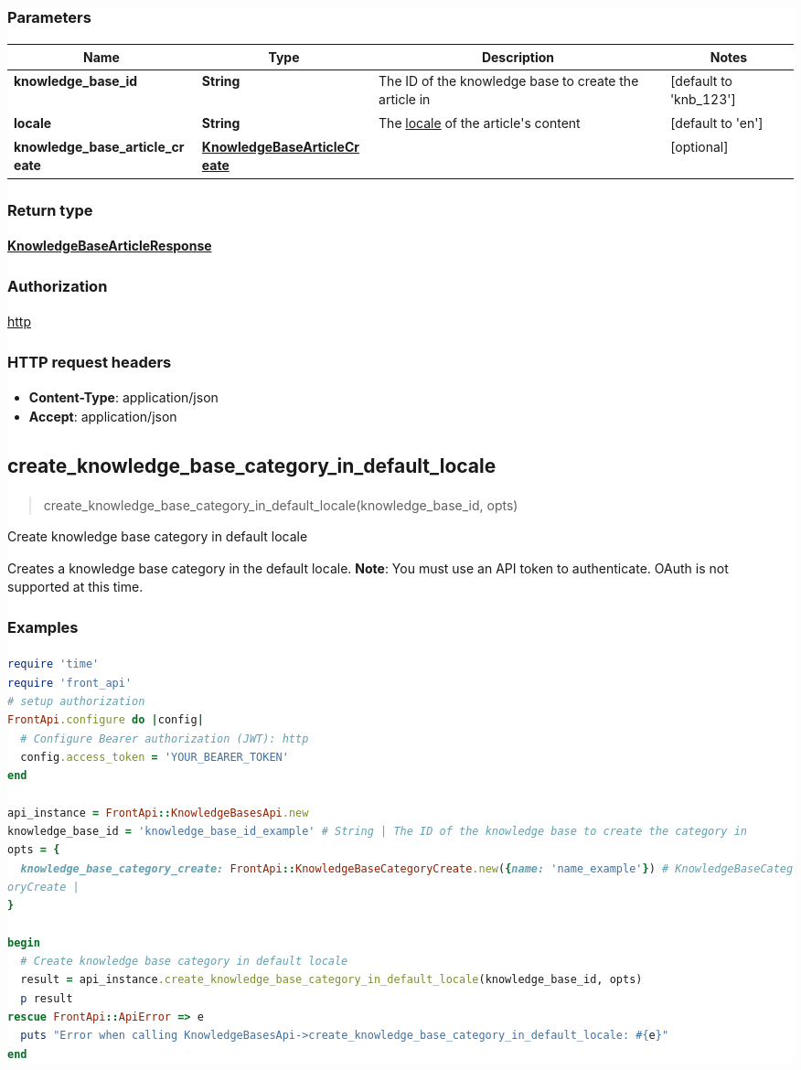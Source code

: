 ### Parameters

| Name | Type | Description | Notes |
| ---- | ---- | ----------- | ----- |
| **knowledge_base_id** | **String** | The ID of the knowledge base to create the article in | [default to &#39;knb_123&#39;] |
| **locale** | **String** | The [locale](https://dev.frontapp.com/reference/knowledge-bases#locales) of the article&#39;s content | [default to &#39;en&#39;] |
| **knowledge_base_article_create** | [**KnowledgeBaseArticleCreate**](KnowledgeBaseArticleCreate.md) |  | [optional] |

### Return type

[**KnowledgeBaseArticleResponse**](KnowledgeBaseArticleResponse.md)

### Authorization

[http](../README.md#http)

### HTTP request headers

- **Content-Type**: application/json
- **Accept**: application/json


## create_knowledge_base_category_in_default_locale

> <KnowledgeBaseCategoryResponse> create_knowledge_base_category_in_default_locale(knowledge_base_id, opts)

Create knowledge base category in default locale

Creates a knowledge base category in the default locale.  **Note**: You must use an API token to authenticate. OAuth is not supported at this time. 

### Examples

```ruby
require 'time'
require 'front_api'
# setup authorization
FrontApi.configure do |config|
  # Configure Bearer authorization (JWT): http
  config.access_token = 'YOUR_BEARER_TOKEN'
end

api_instance = FrontApi::KnowledgeBasesApi.new
knowledge_base_id = 'knowledge_base_id_example' # String | The ID of the knowledge base to create the category in
opts = {
  knowledge_base_category_create: FrontApi::KnowledgeBaseCategoryCreate.new({name: 'name_example'}) # KnowledgeBaseCategoryCreate | 
}

begin
  # Create knowledge base category in default locale
  result = api_instance.create_knowledge_base_category_in_default_locale(knowledge_base_id, opts)
  p result
rescue FrontApi::ApiError => e
  puts "Error when calling KnowledgeBasesApi->create_knowledge_base_category_in_default_locale: #{e}"
end
```

